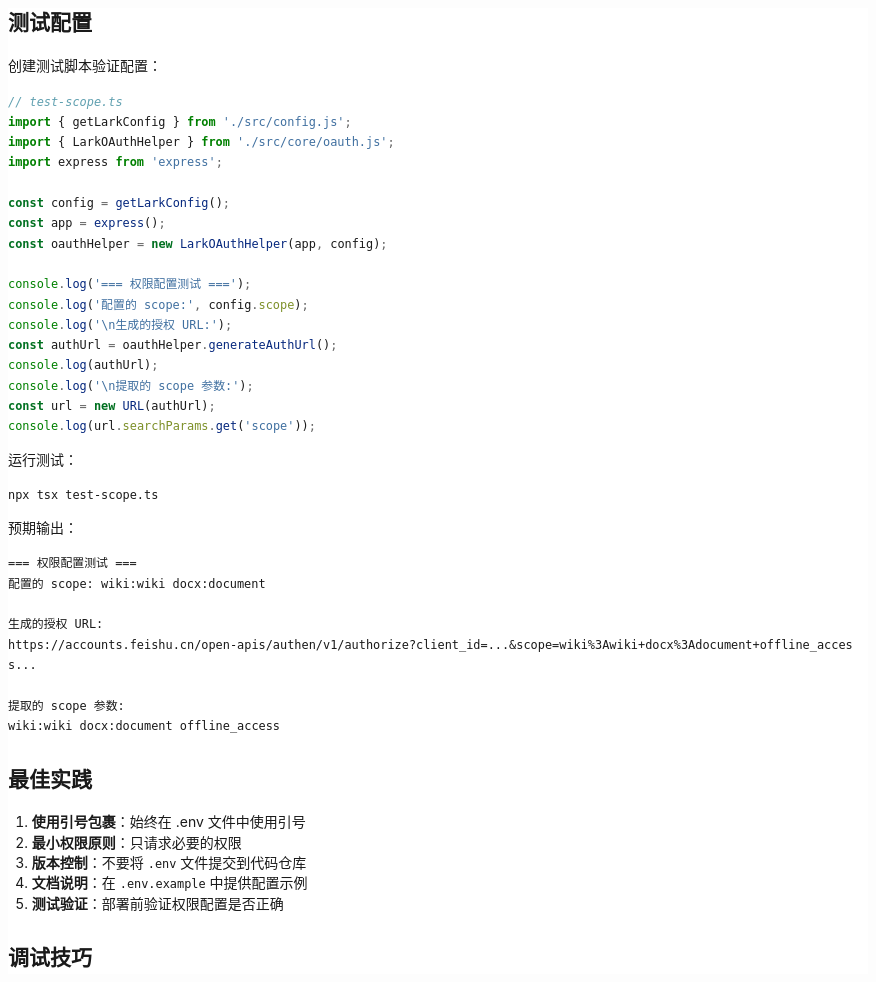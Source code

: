 ## 测试配置

创建测试脚本验证配置：

```typescript
// test-scope.ts
import { getLarkConfig } from './src/config.js';
import { LarkOAuthHelper } from './src/core/oauth.js';
import express from 'express';

const config = getLarkConfig();
const app = express();
const oauthHelper = new LarkOAuthHelper(app, config);

console.log('=== 权限配置测试 ===');
console.log('配置的 scope:', config.scope);
console.log('\n生成的授权 URL:');
const authUrl = oauthHelper.generateAuthUrl();
console.log(authUrl);
console.log('\n提取的 scope 参数:');
const url = new URL(authUrl);
console.log(url.searchParams.get('scope'));
```

运行测试：

```bash
npx tsx test-scope.ts
```

预期输出：
```
=== 权限配置测试 ===
配置的 scope: wiki:wiki docx:document

生成的授权 URL:
https://accounts.feishu.cn/open-apis/authen/v1/authorize?client_id=...&scope=wiki%3Awiki+docx%3Adocument+offline_access...

提取的 scope 参数:
wiki:wiki docx:document offline_access
```

## 最佳实践

1. **使用引号包裹**：始终在 .env 文件中使用引号
2. **最小权限原则**：只请求必要的权限
3. **版本控制**：不要将 `.env` 文件提交到代码仓库
4. **文档说明**：在 `.env.example` 中提供配置示例
5. **测试验证**：部署前验证权限配置是否正确

## 调试技巧
